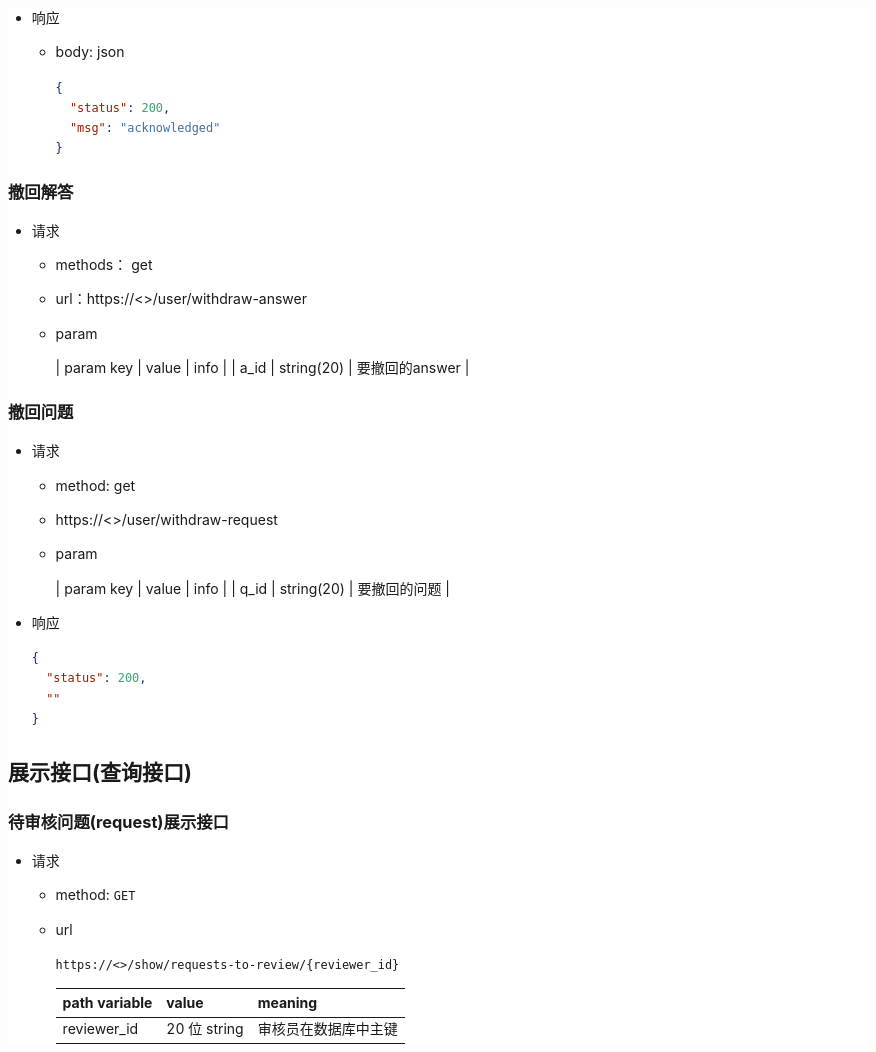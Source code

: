 - 响应
  - body: json

    ```json
    {
      "status": 200,
      "msg": "acknowledged"
    }
    ```

### 撤回解答

- 请求
  - methods： get
  - url：https://<>/user/withdraw-answer
  - param

    | param key   | value       | info         |
    | a_id        | string(20)  | 要撤回的answer  |

### 撤回问题

- 请求
  - method: get
  - https://<>/user/withdraw-request
  - param

    | param key   | value       | info         |
    | q_id        | string(20)  | 要撤回的问题  |

- 响应

  ```json
  {
    "status": 200,
    ""
  }
  ```

## 展示接口(查询接口)

### 待审核问题(request)展示接口

- 请求
  - method: `GET`
  - url

    ```
    https://<>/show/requests-to-review/{reviewer_id}
    ```

    | path variable | value         | meaning   |
    | ---           | ---           | ---       |
    | reviewer_id     | 20 位 string  | 审核员在数据库中主键 |
